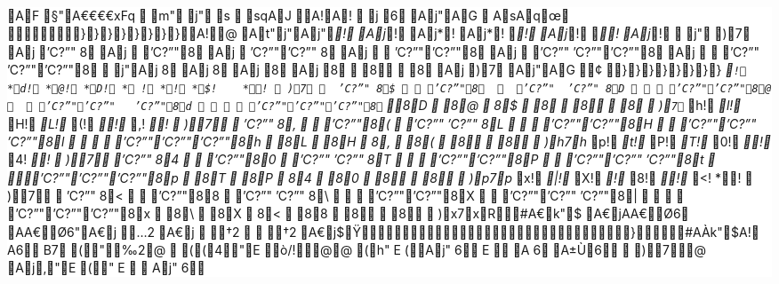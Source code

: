   AF §"A€€€€xFq
   m" j" s  sqAJ
A !A!
   j 6  Aj"AG
  
AsAqœ
}}}}}}}}A !@   At"j"Aj"* ! Aj* ! Aj* !	 Aj* !
 * ! Aj* ! *!
 Aj* !  j" ) 7  Aj 
 ’C   ?”"
8  Aj  ’C   ?”"8  Aj 
  
’C   ?”"’C   ?”"
8  Aj   	’C   ?”"’C   ?”"8  Aj 
  
 ’C   ?”"
’C   ?”"’C   ?”"8  Aj   	 ’C   ?”"	’C   ?”"’C   ?”"8   j"Aj 
8  Aj 	8  Aj 8  Aj 8   8  8  Aj ) 7  Aj"AG
 ¢	}}}}}}}}  *`!  *d!  *@!  *D!  * !  * !  *$!	  *!
   ) 7   
 	’C   ?”"
8$   ’C   ?”"8   
 	 ’C   ?”"	’C   ?”"
8D    ’C   ?”"’C   ?”"8@  
 	  ’C   ?”"’C   ?”"	’C   ?”"8d     ’C   ?”"’C   ?”"’C   ?”"8`  8D  8@  	8$  8   8  8    )`7`  *h!  *l!  *H!  *L!  *(!  *!  *,!	  *!
   )7  
 	’C   ?”"
8,   ’C   ?”"8(  
 	 ’C   ?”"	’C   ?”"
8L    ’C   ?”"’C   ?”"8H  
 	  ’C   ?”"’C   ?”"	’C   ?”"8l     ’C   ?”"’C   ?”"’C   ?”"8h  8L  8H  	8,  8(  8  8   )h7h  *p!  *t!  *P!  *T!  *0!  *!  *4!	  *!
   )7  
 	’C   ?”"
84   ’C   ?”"80  
 	 ’C   ?”"	’C   ?”"
8T    ’C   ?”"’C   ?”"8P  
 	  ’C   ?”"’C   ?”"	’C   ?”"8t     ’C   ?”"’C   ?”"’C   ?”"8p  8T  8P  	84  80  8  8   )p7p  *x!  *|!  *X!  *\!  *8!  *!  *<!	  *!
   )7  
 	’C   ?”"
8<   ’C   ?”"88  
 	 ’C   ?”"	’C   ?”"
8\    ’C   ?”"’C   ?”"8X  
 	  ’C   ?”"’C   ?”"	’C   ?”"8|     ’C   ?”"’C   ?”"’C   ?”"8x  8\  8X  	8<  88  8  8   )x7xR# A€k"$  A€jA A€Ø6   A A€Ø6"A€j …2 A€j  †2   †2 A€j$ Ÿ}# AÀ k"$ A !  A 6  B 7    ("‰2@  ( (4 "E
  ò/!@@ (h"	E
  	 	(Aj"
6 
E
 A	6  A±Ù6  )7@ 	 Aj‚"E
  ("
E
  
Aj"
6 
